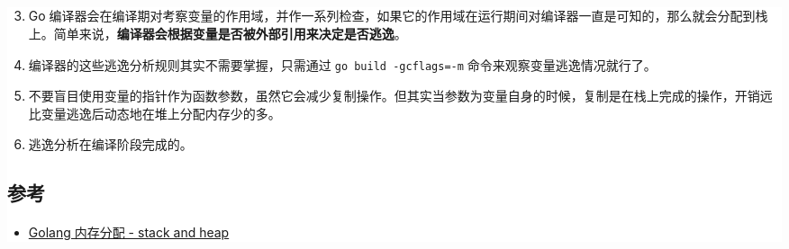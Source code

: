 3. Go 编译器会在编译期对考察变量的作用域，并作一系列检查，如果它的作用域在运行期间对编译器一直是可知的，那么就会分配到栈上。简单来说，**编译器会根据变量是否被外部引用来决定是否逃逸**。

4. 编译器的这些逃逸分析规则其实不需要掌握，只需通过 `go build -gcflags=-m` 命令来观察变量逃逸情况就行了。

5. 不要盲目使用变量的指针作为函数参数，虽然它会减少复制操作。但其实当参数为变量自身的时候，复制是在栈上完成的操作，开销远比变量逃逸后动态地在堆上分配内存少的多。

6. 逃逸分析在编译阶段完成的。

## 参考

+ [Golang 内存分配 - stack and heap](https://colynn.github.io/2020-07-16-go-memory-allocation/)




